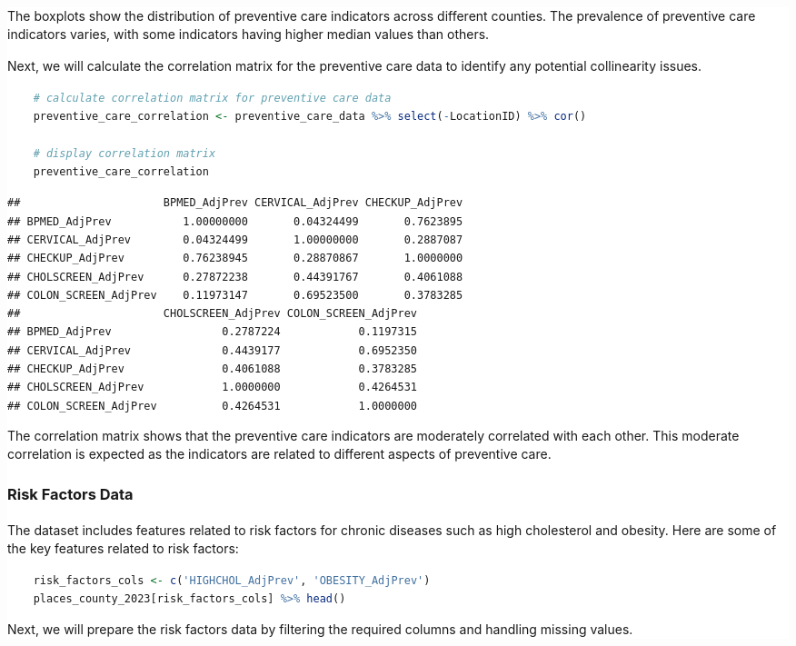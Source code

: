 The boxplots show the distribution of preventive care indicators across different counties.
The prevalence of preventive care indicators varies, with some indicators having higher median values than others.

Next, we will calculate the correlation matrix for the preventive care data to identify any potential collinearity issues.

```r
    # calculate correlation matrix for preventive care data
    preventive_care_correlation <- preventive_care_data %>% select(-LocationID) %>% cor()

    # display correlation matrix
    preventive_care_correlation
```

```
##                      BPMED_AdjPrev CERVICAL_AdjPrev CHECKUP_AdjPrev
## BPMED_AdjPrev           1.00000000       0.04324499       0.7623895
## CERVICAL_AdjPrev        0.04324499       1.00000000       0.2887087
## CHECKUP_AdjPrev         0.76238945       0.28870867       1.0000000
## CHOLSCREEN_AdjPrev      0.27872238       0.44391767       0.4061088
## COLON_SCREEN_AdjPrev    0.11973147       0.69523500       0.3783285
##                      CHOLSCREEN_AdjPrev COLON_SCREEN_AdjPrev
## BPMED_AdjPrev                 0.2787224            0.1197315
## CERVICAL_AdjPrev              0.4439177            0.6952350
## CHECKUP_AdjPrev               0.4061088            0.3783285
## CHOLSCREEN_AdjPrev            1.0000000            0.4264531
## COLON_SCREEN_AdjPrev          0.4264531            1.0000000
```
The correlation matrix shows that the preventive care indicators are moderately correlated with each other.
This moderate correlation is expected as the indicators are related to different aspects of preventive care.

### Risk Factors Data
The dataset includes features related to risk factors for chronic diseases such as high cholesterol and obesity.
Here are some of the key features related to risk factors:

```r
    risk_factors_cols <- c('HIGHCHOL_AdjPrev', 'OBESITY_AdjPrev')
    places_county_2023[risk_factors_cols] %>% head()
```

<div data-pagedtable="false">
  <script data-pagedtable-source type="application/json">
{"columns":[{"label":["HIGHCHOL_AdjPrev"],"name":[1],"type":["dbl"],"align":["right"]},{"label":["OBESITY_AdjPrev"],"name":[2],"type":["dbl"],"align":["right"]}],"data":[{"1":"32.1","2":"38.9"},{"1":"33.4","2":"48.9"},{"1":"33.8","2":"42.3"},{"1":"33.4","2":"36.1"},{"1":"34.5","2":"41.0"},{"1":"33.1","2":"38.7"}],"options":{"columns":{"min":{},"max":[10]},"rows":{"min":[10],"max":[10]},"pages":{}}}
  </script>
</div>

Next, we will prepare the risk factors data by filtering the required columns and handling missing values.

